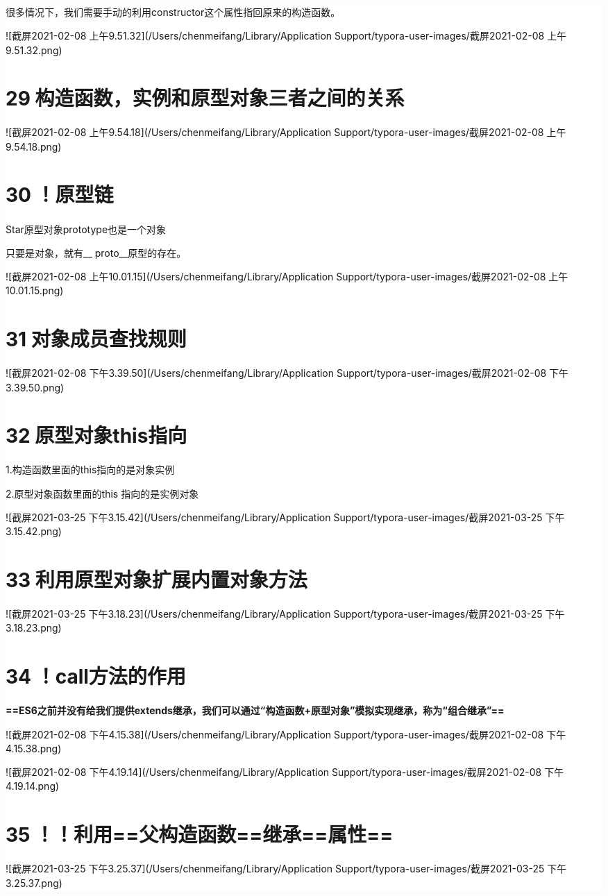 很多情况下，我们需要手动的利用constructor这个属性指回原来的构造函数。

![截屏2021-02-08 上午9.51.32](/Users/chenmeifang/Library/Application Support/typora-user-images/截屏2021-02-08 上午9.51.32.png)

# 29 构造函数，实例和原型对象三者之间的关系

![截屏2021-02-08 上午9.54.18](/Users/chenmeifang/Library/Application Support/typora-user-images/截屏2021-02-08 上午9.54.18.png)

# 30 ！原型链

Star原型对象prototype也是一个对象

只要是对象，就有__ proto__原型的存在。

![截屏2021-02-08 上午10.01.15](/Users/chenmeifang/Library/Application Support/typora-user-images/截屏2021-02-08 上午10.01.15.png) 

# 31 对象成员查找规则

![截屏2021-02-08 下午3.39.50](/Users/chenmeifang/Library/Application Support/typora-user-images/截屏2021-02-08 下午3.39.50.png)

# 32 原型对象this指向

1.构造函数里面的this指向的是对象实例

2.原型对象函数里面的this 指向的是实例对象

![截屏2021-03-25 下午3.15.42](/Users/chenmeifang/Library/Application Support/typora-user-images/截屏2021-03-25 下午3.15.42.png)

# 33 利用原型对象扩展内置对象方法

![截屏2021-03-25 下午3.18.23](/Users/chenmeifang/Library/Application Support/typora-user-images/截屏2021-03-25 下午3.18.23.png)

# 34 ！call方法的作用

**==ES6之前并没有给我们提供extends继承，我们可以通过“构造函数+原型对象”模拟实现继承，称为“组合继承”==**

![截屏2021-02-08 下午4.15.38](/Users/chenmeifang/Library/Application Support/typora-user-images/截屏2021-02-08 下午4.15.38.png)

![截屏2021-02-08 下午4.19.14](/Users/chenmeifang/Library/Application Support/typora-user-images/截屏2021-02-08 下午4.19.14.png) 

# 35 ！！利用==父构造函数==继承==属性==

 ![截屏2021-03-25 下午3.25.37](/Users/chenmeifang/Library/Application Support/typora-user-images/截屏2021-03-25 下午3.25.37.png)
